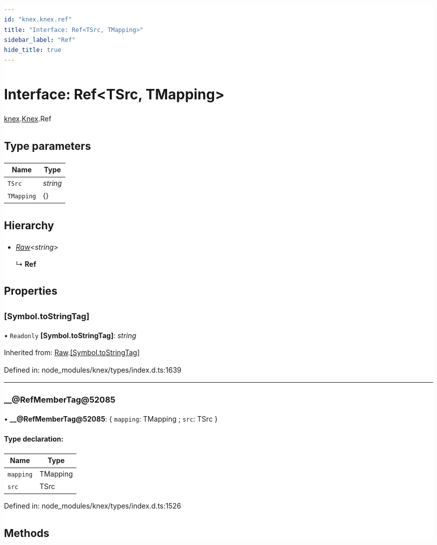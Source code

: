 ```yaml
---
id: "knex.knex.ref"
title: "Interface: Ref<TSrc, TMapping>"
sidebar_label: "Ref"
hide_title: true
---
```


# Interface: Ref<TSrc, TMapping\>

[knex](../modules/knex.md).[Knex](../modules/knex.knex-1.md).Ref

## Type parameters

Name | Type |
------ | ------ |
`TSrc` | *string* |
`TMapping` | {} |

## Hierarchy

* [*Raw*](knex.knex.raw.md)<*string*\>

  ↳ **Ref**

## Properties

### [Symbol.toStringTag]

• `Readonly` **[Symbol.toStringTag]**: *string*

Inherited from: [Raw](knex.knex.raw.md).[[Symbol.toStringTag]](knex.knex.raw.md#[symbol.tostringtag])

Defined in: node_modules/knex/types/index.d.ts:1639

___

### \_\_@RefMemberTag@52085

• **\_\_@RefMemberTag@52085**: { `mapping`: TMapping ; `src`: TSrc  }

#### Type declaration:

Name | Type |
------ | ------ |
`mapping` | TMapping |
`src` | TSrc |

Defined in: node_modules/knex/types/index.d.ts:1526

## Methods
